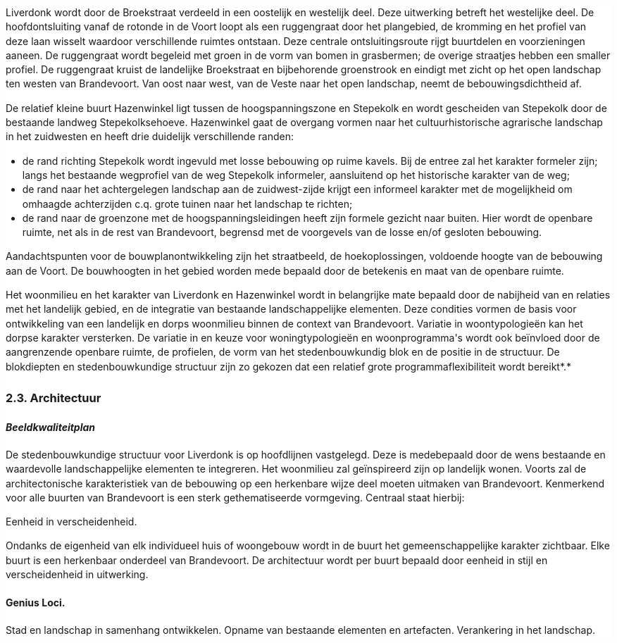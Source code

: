 Liverdonk wordt door de Broekstraat verdeeld in een oostelijk en westelijk deel. Deze uitwerking betreft het westelijke deel. De hoofdontsluiting vanaf de rotonde in de Voort loopt als een ruggengraat door het plangebied, de kromming en het profiel van deze laan wisselt waardoor verschillende ruimtes ontstaan. Deze centrale ontsluitingsroute rijgt buurtdelen en voorzieningen aaneen. De ruggengraat wordt begeleid met groen in de vorm van bomen in grasbermen; de overige straatjes hebben een smaller profiel. De ruggengraat kruist de landelijke Broekstraat en bijbehorende groenstrook en eindigt met zicht op het open landschap ten westen van Brandevoort. Van oost naar west, van de Veste naar het open landschap, neemt de bebouwingsdichtheid af.

De relatief kleine buurt Hazenwinkel ligt tussen de hoogspanningszone en Stepekolk en wordt gescheiden van Stepekolk door de bestaande landweg Stepekolksehoeve. Hazenwinkel gaat de overgang vormen naar het cultuurhistorische agrarische landschap in het zuidwesten en heeft drie duidelijk verschillende randen:

- de rand richting Stepekolk wordt ingevuld met losse bebouwing op ruime kavels. Bij de entree zal het karakter formeler zijn; langs het bestaande wegprofiel van de weg Stepekolk informeler, aansluitend op het historische karakter van de weg;
- de rand naar het achtergelegen landschap aan de zuidwest-zijde krijgt een informeel karakter met de mogelijkheid om omhaagde achterzijden c.q. grote tuinen naar het landschap te richten;
- de rand naar de groenzone met de hoogspanningsleidingen heeft zijn formele gezicht naar buiten. Hier wordt de openbare ruimte, net als in de rest van Brandevoort, begrensd met de voorgevels van de losse en/of gesloten bebouwing.

Aandachtspunten voor de bouwplanontwikkeling zijn het straatbeeld, de hoekoplossingen, voldoende hoogte van de bebouwing aan de Voort. De bouwhoogten in het gebied worden mede bepaald door de betekenis en maat van de openbare ruimte.

Het woonmilieu en het karakter van Liverdonk en Hazenwinkel wordt in belangrijke mate bepaald door de nabijheid van en relaties met het landelijk gebied, en de integratie van bestaande landschappelijke elementen. Deze condities vormen de basis voor ontwikkeling van een landelijk en dorps woonmilieu binnen de context van Brandevoort. Variatie in woontypologieën kan het dorpse karakter versterken. De variatie in en keuze voor woningtypologieën en woonprogramma's wordt ook beïnvloed door de aangrenzende openbare ruimte, de profielen, de vorm van het stedenbouwkundig blok en de positie in de structuur. De blokdiepten en stedenbouwkundige structuur zijn zo gekozen dat een relatief grote programmaflexibiliteit wordt bereikt*.* 

### **2.3. Architectuur**

#### *Beeldkwaliteitplan*

De stedenbouwkundige structuur voor Liverdonk is op hoofdlijnen vastgelegd. Deze is medebepaald door de wens bestaande en waardevolle landschappelijke elementen te integreren. Het woonmilieu zal geïnspireerd zijn op landelijk wonen. Voorts zal de architectonische karakteristiek van de bebouwing op een herkenbare wijze deel moeten uitmaken van Brandevoort. Kenmerkend voor alle buurten van Brandevoort is een sterk gethematiseerde vormgeving. Centraal staat hierbij:

Eenheid in verscheidenheid.

Ondanks de eigenheid van elk individueel huis of woongebouw wordt in de buurt het gemeenschappelijke karakter zichtbaar. Elke buurt is een herkenbaar onderdeel van Brandevoort. De architectuur wordt per buurt bepaald door eenheid in stijl en verscheidenheid in uitwerking.

#### Genius Loci.

Stad en landschap in samenhang ontwikkelen. Opname van bestaande elementen en artefacten. Verankering in het landschap.
